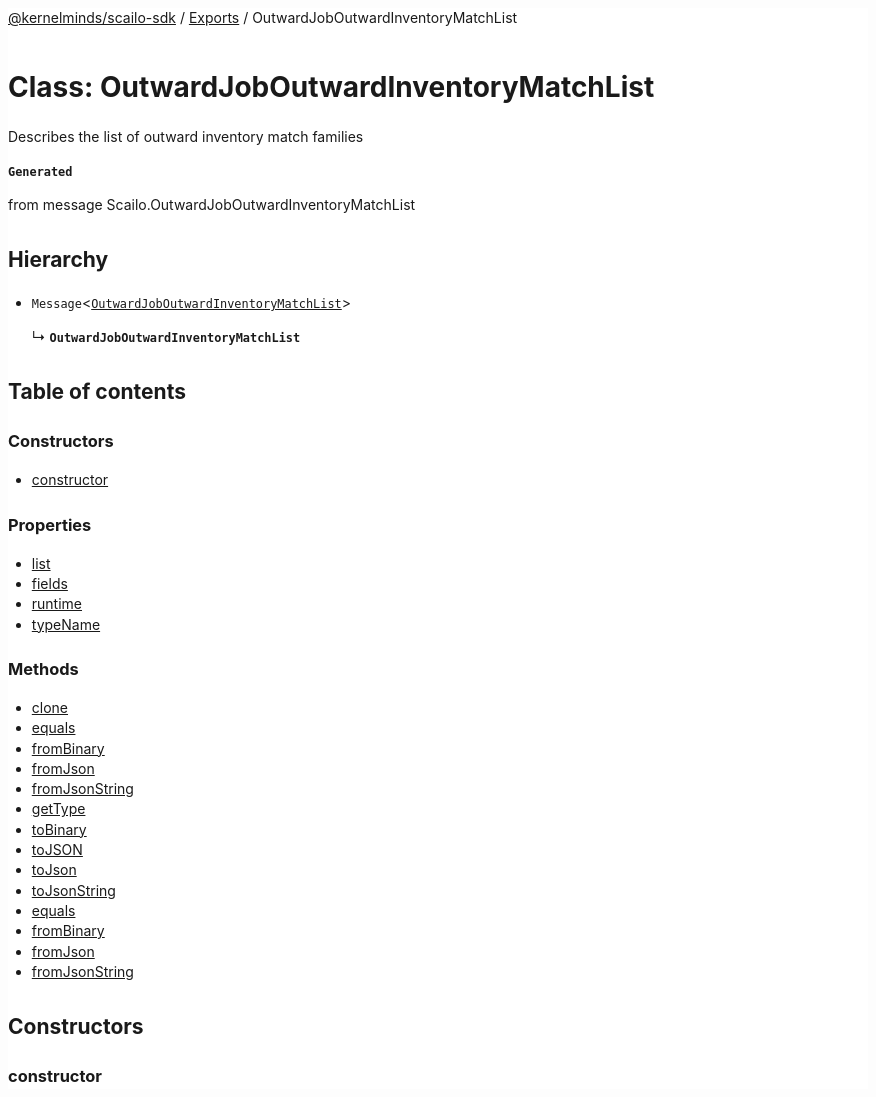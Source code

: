 [@kernelminds/scailo-sdk](../README.md) / [Exports](../modules.md) / OutwardJobOutwardInventoryMatchList

# Class: OutwardJobOutwardInventoryMatchList

Describes the list of outward inventory match families

**`Generated`**

from message Scailo.OutwardJobOutwardInventoryMatchList

## Hierarchy

- `Message`\<[`OutwardJobOutwardInventoryMatchList`](OutwardJobOutwardInventoryMatchList.md)\>

  ↳ **`OutwardJobOutwardInventoryMatchList`**

## Table of contents

### Constructors

- [constructor](OutwardJobOutwardInventoryMatchList.md#constructor)

### Properties

- [list](OutwardJobOutwardInventoryMatchList.md#list)
- [fields](OutwardJobOutwardInventoryMatchList.md#fields)
- [runtime](OutwardJobOutwardInventoryMatchList.md#runtime)
- [typeName](OutwardJobOutwardInventoryMatchList.md#typename)

### Methods

- [clone](OutwardJobOutwardInventoryMatchList.md#clone)
- [equals](OutwardJobOutwardInventoryMatchList.md#equals)
- [fromBinary](OutwardJobOutwardInventoryMatchList.md#frombinary)
- [fromJson](OutwardJobOutwardInventoryMatchList.md#fromjson)
- [fromJsonString](OutwardJobOutwardInventoryMatchList.md#fromjsonstring)
- [getType](OutwardJobOutwardInventoryMatchList.md#gettype)
- [toBinary](OutwardJobOutwardInventoryMatchList.md#tobinary)
- [toJSON](OutwardJobOutwardInventoryMatchList.md#tojson)
- [toJson](OutwardJobOutwardInventoryMatchList.md#tojson-1)
- [toJsonString](OutwardJobOutwardInventoryMatchList.md#tojsonstring)
- [equals](OutwardJobOutwardInventoryMatchList.md#equals-1)
- [fromBinary](OutwardJobOutwardInventoryMatchList.md#frombinary-1)
- [fromJson](OutwardJobOutwardInventoryMatchList.md#fromjson-1)
- [fromJsonString](OutwardJobOutwardInventoryMatchList.md#fromjsonstring-1)

## Constructors

### constructor

